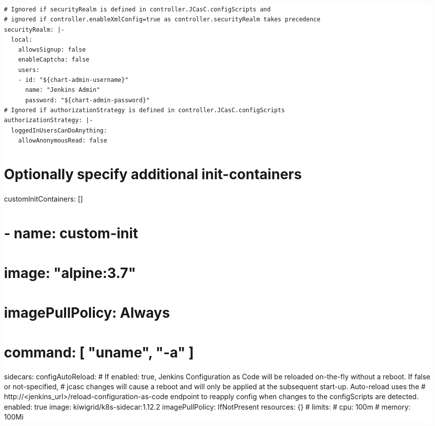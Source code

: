     # Ignored if securityRealm is defined in controller.JCasC.configScripts and
    # ignored if controller.enableXmlConfig=true as controller.securityRealm takes precedence
    securityRealm: |-
      local:
        allowsSignup: false
        enableCaptcha: false
        users:
        - id: "${chart-admin-username}"
          name: "Jenkins Admin"
          password: "${chart-admin-password}"
    # Ignored if authorizationStrategy is defined in controller.JCasC.configScripts
    authorizationStrategy: |-
      loggedInUsersCanDoAnything:
        allowAnonymousRead: false
  # Optionally specify additional init-containers
  customInitContainers: []
  # - name: custom-init
  #   image: "alpine:3.7"
  #   imagePullPolicy: Always
  #   command: [ "uname", "-a" ]

  sidecars:
    configAutoReload:
      # If enabled: true, Jenkins Configuration as Code will be reloaded on-the-fly without a reboot.  If false or not-specified,
      # jcasc changes will cause a reboot and will only be applied at the subsequent start-up.  Auto-reload uses the
      # http://<jenkins_url>/reload-configuration-as-code endpoint to reapply config when changes to the configScripts are detected.
      enabled: true
      image: kiwigrid/k8s-sidecar:1.12.2
      imagePullPolicy: IfNotPresent
      resources: {}
        #   limits:
        #     cpu: 100m
        #     memory: 100Mi